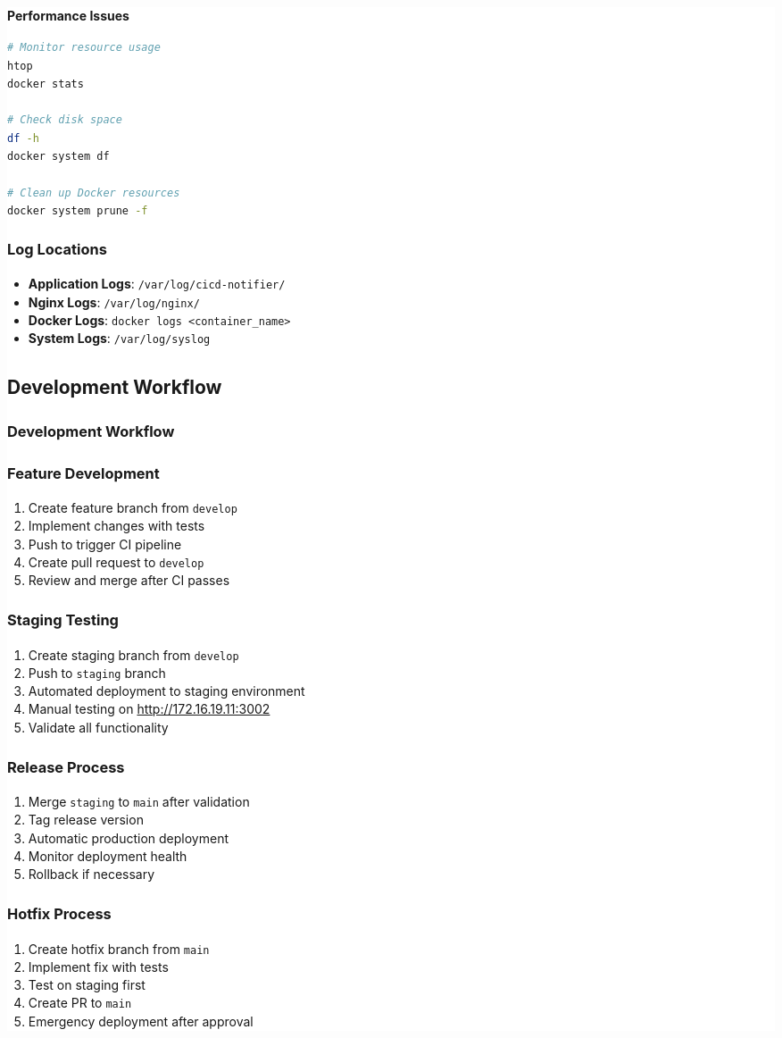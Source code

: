 **Performance Issues**
```bash
# Monitor resource usage
htop
docker stats

# Check disk space
df -h
docker system df

# Clean up Docker resources
docker system prune -f
```

### Log Locations

- **Application Logs**: `/var/log/cicd-notifier/`
- **Nginx Logs**: `/var/log/nginx/`
- **Docker Logs**: `docker logs <container_name>`
- **System Logs**: `/var/log/syslog`

## Development Workflow

### Development Workflow

### Feature Development
1. Create feature branch from `develop`
2. Implement changes with tests
3. Push to trigger CI pipeline
4. Create pull request to `develop`
5. Review and merge after CI passes

### Staging Testing
1. Create staging branch from `develop`
2. Push to `staging` branch
3. Automated deployment to staging environment
4. Manual testing on http://172.16.19.11:3002
5. Validate all functionality

### Release Process
1. Merge `staging` to `main` after validation
2. Tag release version
3. Automatic production deployment
4. Monitor deployment health
5. Rollback if necessary

### Hotfix Process
1. Create hotfix branch from `main`
2. Implement fix with tests
3. Test on staging first
4. Create PR to `main`
5. Emergency deployment after approval
